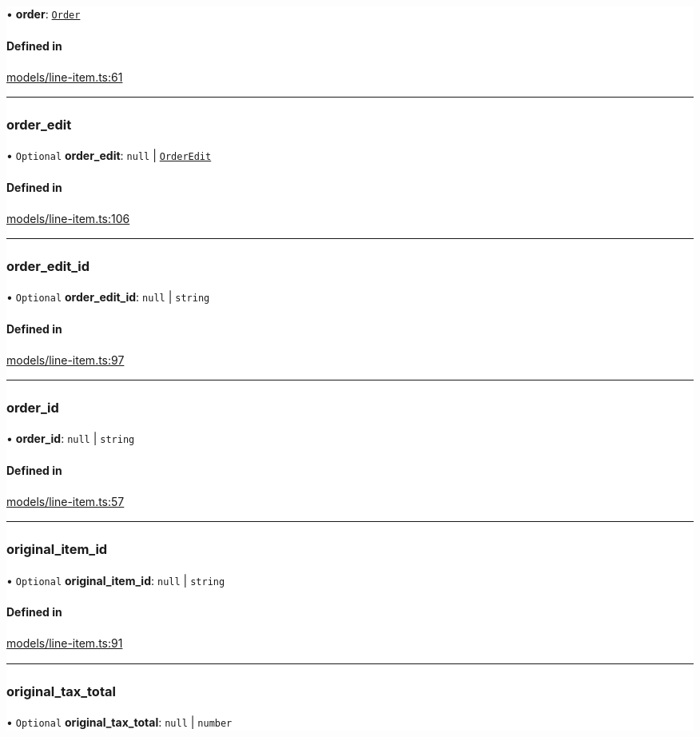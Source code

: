 • **order**: [`Order`](Order.md)

#### Defined in

[models/line-item.ts:61](https://github.com/cloudnepal/medusa/blob/4f3a7c90/packages/medusa/src/models/line-item.ts#L61)

___

### order\_edit

• `Optional` **order\_edit**: ``null`` \| [`OrderEdit`](OrderEdit.md)

#### Defined in

[models/line-item.ts:106](https://github.com/cloudnepal/medusa/blob/4f3a7c90/packages/medusa/src/models/line-item.ts#L106)

___

### order\_edit\_id

• `Optional` **order\_edit\_id**: ``null`` \| `string`

#### Defined in

[models/line-item.ts:97](https://github.com/cloudnepal/medusa/blob/4f3a7c90/packages/medusa/src/models/line-item.ts#L97)

___

### order\_id

• **order\_id**: ``null`` \| `string`

#### Defined in

[models/line-item.ts:57](https://github.com/cloudnepal/medusa/blob/4f3a7c90/packages/medusa/src/models/line-item.ts#L57)

___

### original\_item\_id

• `Optional` **original\_item\_id**: ``null`` \| `string`

#### Defined in

[models/line-item.ts:91](https://github.com/cloudnepal/medusa/blob/4f3a7c90/packages/medusa/src/models/line-item.ts#L91)

___

### original\_tax\_total

• `Optional` **original\_tax\_total**: ``null`` \| `number`
